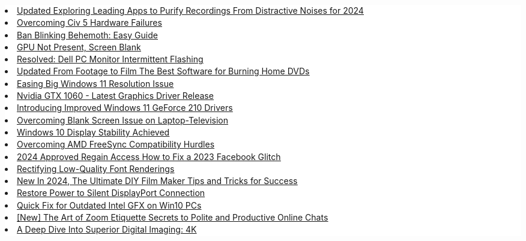 <li><a href="https://sound-tweaking.techidaily.com/updated-exploring-leading-apps-to-purify-recordings-from-distractive-noises-for-2024/"><u>Updated Exploring Leading Apps to Purify Recordings From Distractive Noises for 2024</u></a></li>
<li><a href="https://graphic-issues.techidaily.com/overcoming-civ-5-hardware-failures/"><u>Overcoming Civ 5 Hardware Failures</u></a></li>
<li><a href="https://graphic-issues.techidaily.com/ban-blinking-behemoth-easy-guide/"><u>Ban Blinking Behemoth: Easy Guide</u></a></li>
<li><a href="https://graphic-issues.techidaily.com/gpu-not-present-screen-blank/"><u>GPU Not Present, Screen Blank</u></a></li>
<li><a href="https://graphic-issues.techidaily.com/resolved-dell-pc-monitor-intermittent-flashing/"><u>Resolved: Dell PC Monitor Intermittent Flashing</u></a></li>
<li><a href="https://ai-vdieo-software.techidaily.com/updated-from-footage-to-film-the-best-software-for-burning-home-dvds/"><u>Updated From Footage to Film The Best Software for Burning Home DVDs</u></a></li>
<li><a href="https://graphic-issues.techidaily.com/easing-big-windows-11-resolution-issue/"><u>Easing Big Windows 11 Resolution Issue</u></a></li>
<li><a href="https://graphic-issues.techidaily.com/nvidia-gtx-1060-latest-graphics-driver-release/"><u>Nvidia GTX 1060 - Latest Graphics Driver Release</u></a></li>
<li><a href="https://graphic-issues.techidaily.com/introducing-improved-windows-11-geforce-210-drivers/"><u>Introducing Improved Windows 11 GeForce 210 Drivers</u></a></li>
<li><a href="https://graphic-issues.techidaily.com/overcoming-blank-screen-issue-on-laptop-television/"><u>Overcoming Blank Screen Issue on Laptop-Television</u></a></li>
<li><a href="https://graphic-issues.techidaily.com/windows-10-display-stability-achieved/"><u>Windows 10 Display Stability Achieved</u></a></li>
<li><a href="https://graphic-issues.techidaily.com/overcoming-amd-freesync-compatibility-hurdles/"><u>Overcoming AMD FreeSync Compatibility Hurdles</u></a></li>
<li><a href="https://facebook-clips.techidaily.com/2024-approved-regain-access-how-to-fix-a-2023-facebook-glitch/"><u>2024 Approved  Regain Access  How to Fix a 2023 Facebook Glitch</u></a></li>
<li><a href="https://graphic-issues.techidaily.com/rectifying-low-quality-font-renderings/"><u>Rectifying Low-Quality Font Renderings</u></a></li>
<li><a href="https://video-content-creator.techidaily.com/new-in-2024-the-ultimate-diy-film-maker-tips-and-tricks-for-success/"><u>New In 2024, The Ultimate DIY Film Maker Tips and Tricks for Success</u></a></li>
<li><a href="https://graphic-issues.techidaily.com/restore-power-to-silent-displayport-connection/"><u>Restore Power to Silent DisplayPort Connection</u></a></li>
<li><a href="https://graphic-issues.techidaily.com/quick-fix-for-outdated-intel-gfx-on-win10-pcs/"><u>Quick Fix for Outdated Intel GFX on Win10 PCs</u></a></li>
<li><a href="https://screen-mirroring-recording.techidaily.com/new-the-art-of-zoom-etiquette-secrets-to-polite-and-productive-online-chats/"><u>[New] The Art of Zoom Etiquette  Secrets to Polite and Productive Online Chats</u></a></li>
<li><a href="https://graphic-issues.techidaily.com/a-deep-dive-into-superior-digital-imaging-4k/"><u>A Deep Dive Into Superior Digital Imaging: 4K</u></a></li>
</ul></div>
